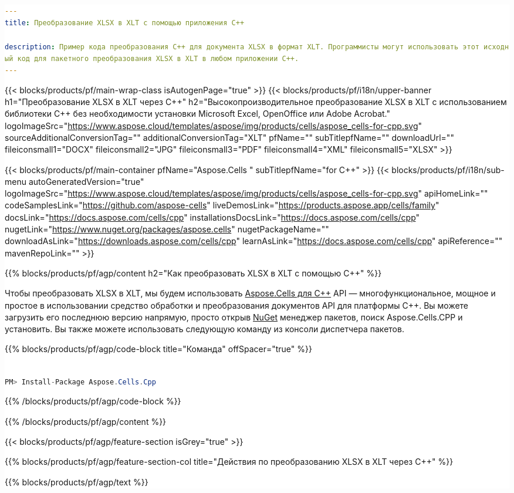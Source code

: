 ```yaml
---
title: Преобразование XLSX в XLT с помощью приложения C++ 

description: Пример кода преобразования C++ для документа XLSX в формат XLT. Программисты могут использовать этот исходный код для пакетного преобразования XLSX в XLT в любом приложении C++.
---
```

{{< blocks/products/pf/main-wrap-class isAutogenPage="true" >}}
{{< blocks/products/pf/i18n/upper-banner h1="Преобразование XLSX в XLT через C++" h2="Высокопроизводительное преобразование XLSX в XLT с использованием библиотеки C++ без необходимости установки Microsoft Excel, OpenOffice или Adobe Acrobat." logoImageSrc="https://www.aspose.cloud/templates/aspose/img/products/cells/aspose_cells-for-cpp.svg" sourceAdditionalConversionTag="" additionalConversionTag="XLT" pfName="" subTitlepfName="" downloadUrl="" fileiconsmall1="DOCX" fileiconsmall2="JPG" fileiconsmall3="PDF" fileiconsmall4="XML" fileiconsmall5="XLSX" >}}

{{< blocks/products/pf/main-container pfName="Aspose.Cells " subTitlepfName="for C++" >}}
{{< blocks/products/pf/i18n/sub-menu autoGeneratedVersion="true" logoImageSrc="https://www.aspose.cloud/templates/aspose/img/products/cells/aspose_cells-for-cpp.svg" apiHomeLink="" codeSamplesLink="https://github.com/aspose-cells" liveDemosLink="https://products.aspose.app/cells/family" docsLink="https://docs.aspose.com/cells/cpp" installationsDocsLink="https://docs.aspose.com/cells/cpp" nugetLink="https://www.nuget.org/packages/aspose.cells" nugetPackageName="" downloadAsLink="https://downloads.aspose.com/cells/cpp" learnAsLink="https://docs.aspose.com/cells/cpp" apiReference="" mavenRepoLink="" >}}

{{% blocks/products/pf/agp/content h2="Как преобразовать XLSX в XLT с помощью C++" %}}

 Чтобы преобразовать XLSX в XLT, мы будем использовать
 [Aspose.Cells для C++](https://products.aspose.com/cells/cpp) 
 API — многофункциональное, мощное и простое в использовании средство обработки и преобразования документов API для платформы C++. Вы можете загрузить его последнюю версию напрямую, просто открыв
 [NuGet](https://www.nuget.org/packages/aspose.cells) 
 менеджер пакетов, поиск
 Aspose.Cells.CPP 
 и установить. Вы также можете использовать следующую команду из консоли диспетчера пакетов.

{{% blocks/products/pf/agp/code-block title="Команда" offSpacer="true" %}}

```cs

PM> Install-Package Aspose.Cells.Cpp


```

{{% /blocks/products/pf/agp/code-block %}}

{{% /blocks/products/pf/agp/content %}}

{{< blocks/products/pf/agp/feature-section isGrey="true" >}}

{{% blocks/products/pf/agp/feature-section-col title="Действия по преобразованию XLSX в XLT через C++" %}}

{{% blocks/products/pf/agp/text %}}
